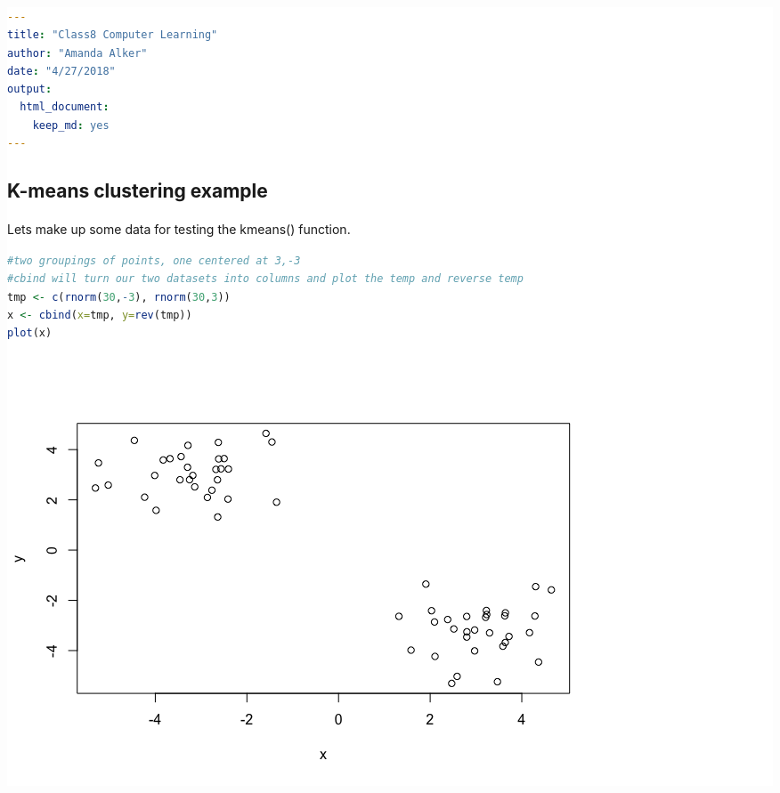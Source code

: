 ```yaml
---
title: "Class8 Computer Learning"
author: "Amanda Alker"
date: "4/27/2018"
output: 
  html_document: 
    keep_md: yes
---
```





## K-means clustering example

Lets make up some data for testing the kmeans() function. 

```r
#two groupings of points, one centered at 3,-3
#cbind will turn our two datasets into columns and plot the temp and reverse temp 
tmp <- c(rnorm(30,-3), rnorm(30,3))
x <- cbind(x=tmp, y=rev(tmp))
plot(x)
```

![](class8_machinelearning_files/figure-html/unnamed-chunk-1-1.png)


